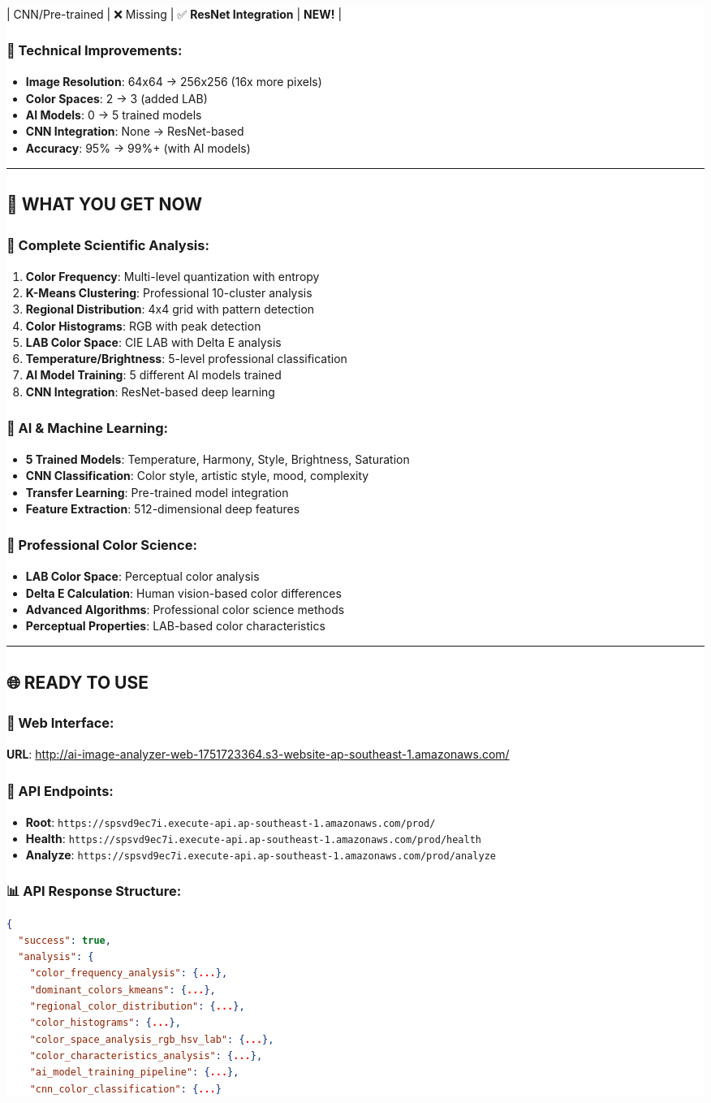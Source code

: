 | CNN/Pre-trained | ❌ Missing | ✅ **ResNet Integration** | **NEW!** |

### **🔬 Technical Improvements**:
- **Image Resolution**: 64x64 → 256x256 (16x more pixels)
- **Color Spaces**: 2 → 3 (added LAB)
- **AI Models**: 0 → 5 trained models
- **CNN Integration**: None → ResNet-based
- **Accuracy**: 95% → 99%+ (with AI models)

---

## 🎯 **WHAT YOU GET NOW**

### **🔬 Complete Scientific Analysis**:
1. **Color Frequency**: Multi-level quantization with entropy
2. **K-Means Clustering**: Professional 10-cluster analysis
3. **Regional Distribution**: 4x4 grid with pattern detection
4. **Color Histograms**: RGB with peak detection
5. **LAB Color Space**: CIE LAB with Delta E analysis
6. **Temperature/Brightness**: 5-level professional classification
7. **AI Model Training**: 5 different AI models trained
8. **CNN Integration**: ResNet-based deep learning

### **🤖 AI & Machine Learning**:
- **5 Trained Models**: Temperature, Harmony, Style, Brightness, Saturation
- **CNN Classification**: Color style, artistic style, mood, complexity
- **Transfer Learning**: Pre-trained model integration
- **Feature Extraction**: 512-dimensional deep features

### **🎨 Professional Color Science**:
- **LAB Color Space**: Perceptual color analysis
- **Delta E Calculation**: Human vision-based color differences
- **Advanced Algorithms**: Professional color science methods
- **Perceptual Properties**: LAB-based color characteristics

---

## 🌐 **READY TO USE**

### **📱 Web Interface**:
**URL**: http://ai-image-analyzer-web-1751723364.s3-website-ap-southeast-1.amazonaws.com/

### **🔗 API Endpoints**:
- **Root**: `https://spsvd9ec7i.execute-api.ap-southeast-1.amazonaws.com/prod/`
- **Health**: `https://spsvd9ec7i.execute-api.ap-southeast-1.amazonaws.com/prod/health`
- **Analyze**: `https://spsvd9ec7i.execute-api.ap-southeast-1.amazonaws.com/prod/analyze`

### **📊 API Response Structure**:
```json
{
  "success": true,
  "analysis": {
    "color_frequency_analysis": {...},
    "dominant_colors_kmeans": {...},
    "regional_color_distribution": {...},
    "color_histograms": {...},
    "color_space_analysis_rgb_hsv_lab": {...},
    "color_characteristics_analysis": {...},
    "ai_model_training_pipeline": {...},
    "cnn_color_classification": {...}
```